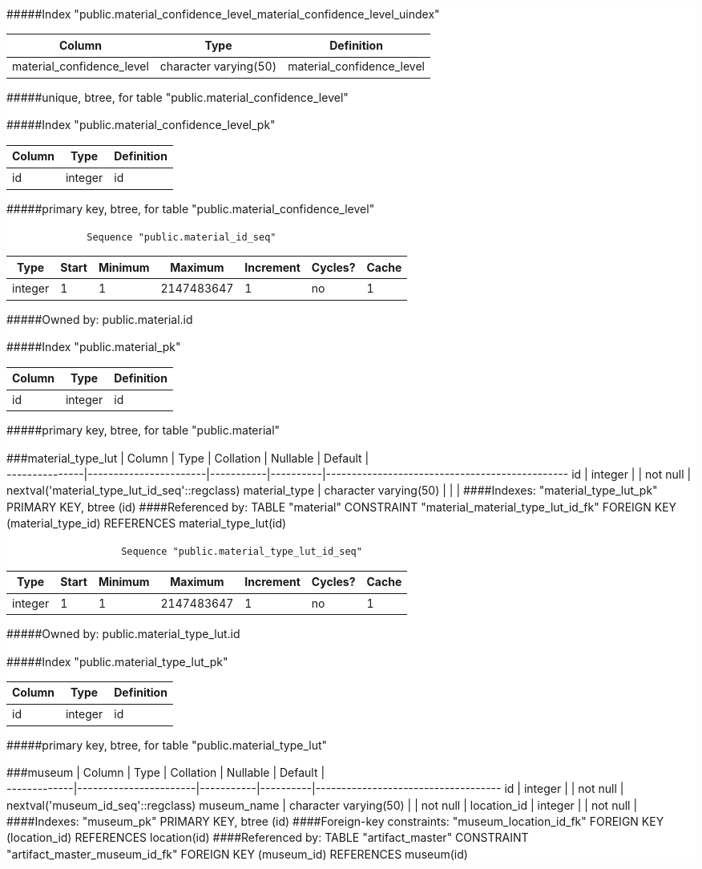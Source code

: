 #####Index "public.material_confidence_level_material_confidence_level_uindex"
   
|          Column           |         Type          |        Definition       |         
---------------------------|-----------------------|---------------------------
 material_confidence_level | character varying(50) | material_confidence_level
#####unique, btree, for table "public.material_confidence_level"

#####Index "public.material_confidence_level_pk"

 Column |  Type   | Definition 
--------|---------|------------
 id     | integer | id
#####primary key, btree, for table "public.material_confidence_level"

                  Sequence "public.material_id_seq"
  Type   | Start | Minimum |  Maximum   | Increment | Cycles? | Cache 
---------|-------|---------|------------|-----------|---------|-------
 integer |     1 |       1 | 2147483647 |         1 | no      |     1
#####Owned by: public.material.id

#####Index "public.material_pk"
  
 Column |  Type   | Definition 
--------|---------|------------
 id     | integer | id
#####primary key, btree, for table "public.material"

###material_type_lut
|    Column     |         Type          | Collation | Nullable |                    Default                  |                    
---------------|-----------------------|-----------|----------|-----------------------------------------------
 id            | integer               |           | not null | nextval('material_type_lut_id_seq'::regclass)
 material_type | character varying(50) |           |          | 
####Indexes:
    "material_type_lut_pk" PRIMARY KEY, btree (id)
####Referenced by:
    TABLE "material" CONSTRAINT "material_material_type_lut_id_fk" FOREIGN KEY (material_type_id) REFERENCES material_type_lut(id)

                        Sequence "public.material_type_lut_id_seq"
  Type   | Start | Minimum |  Maximum   | Increment | Cycles? | Cache 
---------|-------|---------|------------|-----------|---------|-------
 integer |     1 |       1 | 2147483647 |         1 | no      |     1
#####Owned by: public.material_type_lut.id

#####Index "public.material_type_lut_pk"

 Column |  Type   | Definition 
--------|---------|------------
 id     | integer | id
#####primary key, btree, for table "public.material_type_lut"

###museum
|   Column    |         Type          | Collation | Nullable |              Default             |               
-------------|-----------------------|-----------|----------|------------------------------------
 id          | integer               |           | not null | nextval('museum_id_seq'::regclass)
 museum_name | character varying(50) |           | not null | 
 location_id | integer               |           | not null | 
####Indexes:
    "museum_pk" PRIMARY KEY, btree (id)
####Foreign-key constraints:
    "museum_location_id_fk" FOREIGN KEY (location_id) REFERENCES location(id)
####Referenced by:
    TABLE "artifact_master" CONSTRAINT "artifact_master_museum_id_fk" FOREIGN KEY (museum_id) REFERENCES museum(id)